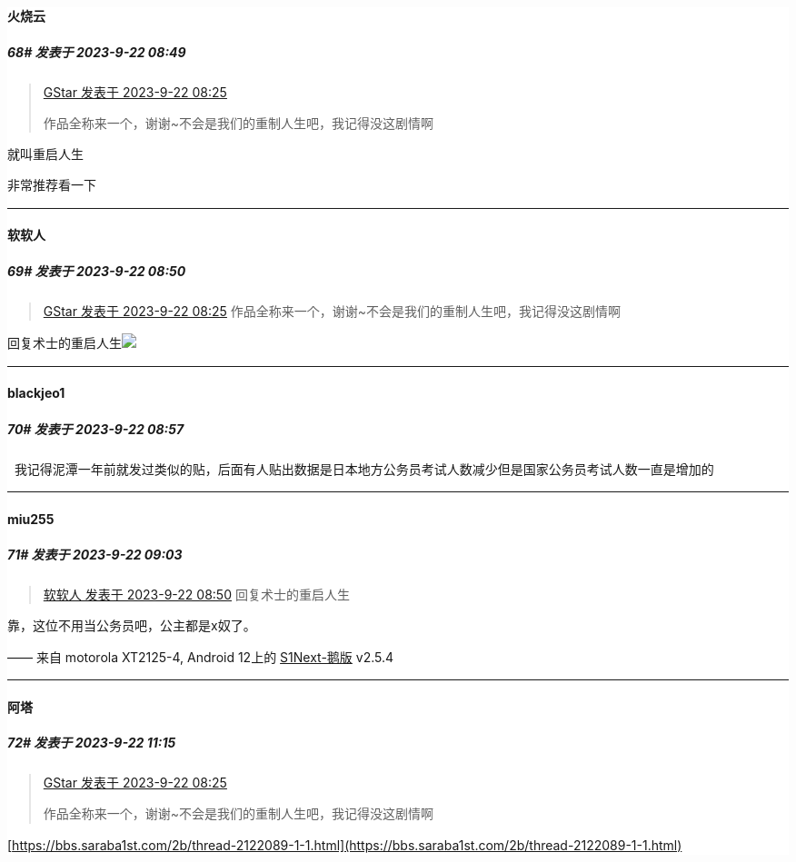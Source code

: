 ####  火烧云  
##### 68#       发表于 2023-9-22 08:49

<blockquote><a href="httphttps://bbs.saraba1st.com/2b/forum.php?mod=redirect&amp;goto=findpost&amp;pid=62489264&amp;ptid=2153719" target="_blank">GStar 发表于 2023-9-22 08:25</a>

作品全称来一个，谢谢~不会是我们的重制人生吧，我记得没这剧情啊</blockquote>
就叫重启人生

非常推荐看一下

*****

####  软软人  
##### 69#       发表于 2023-9-22 08:50

<blockquote><a href="httphttps://bbs.saraba1st.com/2b/forum.php?mod=redirect&amp;goto=findpost&amp;pid=62489264&amp;ptid=2153719" target="_blank">GStar 发表于 2023-9-22 08:25</a>
作品全称来一个，谢谢~不会是我们的重制人生吧，我记得没这剧情啊</blockquote>
回复术士的重启人生<img src="https://static.saraba1st.com/image/smiley/face2017/030.png" referrerpolicy="no-referrer">


*****

####  blackjeo1  
##### 70#       发表于 2023-9-22 08:57

  我记得泥潭一年前就发过类似的贴，后面有人贴出数据是日本地方公务员考试人数减少但是国家公务员考试人数一直是增加的

*****

####  miu255  
##### 71#       发表于 2023-9-22 09:03

<blockquote><a href="httphttps://bbs.saraba1st.com/2b/forum.php?mod=redirect&amp;goto=findpost&amp;pid=62489462&amp;ptid=2153719" target="_blank">软软人 发表于 2023-9-22 08:50</a>
回复术士的重启人生</blockquote>
靠，这位不用当公务员吧，公主都是x奴了。

—— 来自 motorola XT2125-4, Android 12上的 [S1Next-鹅版](https://github.com/ykrank/S1-Next/releases) v2.5.4


*****

####  阿塔  
##### 72#       发表于 2023-9-22 11:15

<blockquote><a href="httphttps://bbs.saraba1st.com/2b/forum.php?mod=redirect&amp;goto=findpost&amp;pid=62489264&amp;ptid=2153719" target="_blank">GStar 发表于 2023-9-22 08:25</a>

作品全称来一个，谢谢~不会是我们的重制人生吧，我记得没这剧情啊</blockquote>
[https://bbs.saraba1st.com/2b/thread-2122089-1-1.html](https://bbs.saraba1st.com/2b/thread-2122089-1-1.html)
